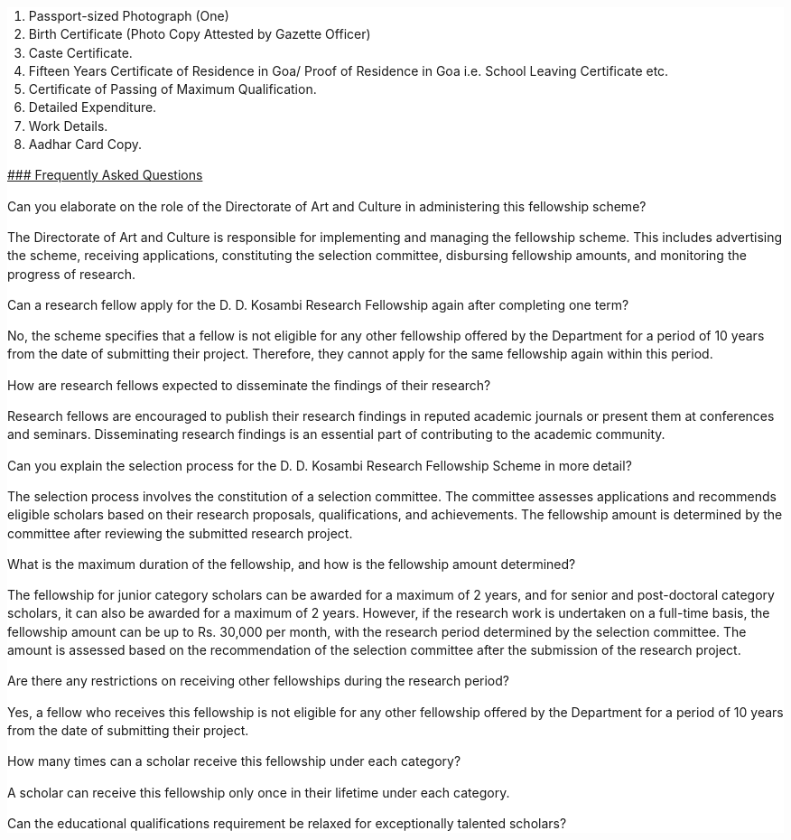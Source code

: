 1.  Passport-sized Photograph (One)
2.  Birth Certificate (Photo Copy Attested by Gazette Officer)
3.  Caste Certificate.
4.  Fifteen Years Certificate of Residence in Goa/ Proof of Residence in Goa i.e. School Leaving Certificate etc.
5.  Certificate of Passing of Maximum Qualification.
6.  Detailed Expenditure.
7.  Work Details.
8.  Aadhar Card Copy.

[### Frequently Asked Questions](https://www.myscheme.gov.in/schemes/ddkfs#faqs)

Can you elaborate on the role of the Directorate of Art and Culture in administering this fellowship scheme?

The Directorate of Art and Culture is responsible for implementing and managing the fellowship scheme. This includes advertising the scheme, receiving applications, constituting the selection committee, disbursing fellowship amounts, and monitoring the progress of research.

Can a research fellow apply for the D. D. Kosambi Research Fellowship again after completing one term?

No, the scheme specifies that a fellow is not eligible for any other fellowship offered by the Department for a period of 10 years from the date of submitting their project. Therefore, they cannot apply for the same fellowship again within this period.

How are research fellows expected to disseminate the findings of their research?

Research fellows are encouraged to publish their research findings in reputed academic journals or present them at conferences and seminars. Disseminating research findings is an essential part of contributing to the academic community.

Can you explain the selection process for the D. D. Kosambi Research Fellowship Scheme in more detail?

The selection process involves the constitution of a selection committee. The committee assesses applications and recommends eligible scholars based on their research proposals, qualifications, and achievements. The fellowship amount is determined by the committee after reviewing the submitted research project.

What is the maximum duration of the fellowship, and how is the fellowship amount determined?

The fellowship for junior category scholars can be awarded for a maximum of 2 years, and for senior and post-doctoral category scholars, it can also be awarded for a maximum of 2 years. However, if the research work is undertaken on a full-time basis, the fellowship amount can be up to Rs. 30,000 per month, with the research period determined by the selection committee. The amount is assessed based on the recommendation of the selection committee after the submission of the research project.

Are there any restrictions on receiving other fellowships during the research period?

Yes, a fellow who receives this fellowship is not eligible for any other fellowship offered by the Department for a period of 10 years from the date of submitting their project.

How many times can a scholar receive this fellowship under each category?

A scholar can receive this fellowship only once in their lifetime under each category.

Can the educational qualifications requirement be relaxed for exceptionally talented scholars?
